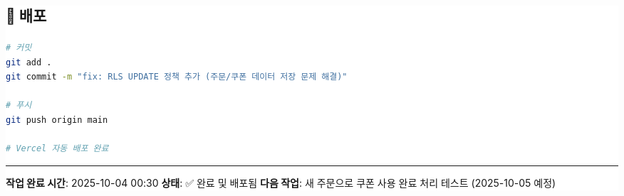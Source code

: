
## 🚀 배포

```bash
# 커밋
git add .
git commit -m "fix: RLS UPDATE 정책 추가 (주문/쿠폰 데이터 저장 문제 해결)"

# 푸시
git push origin main

# Vercel 자동 배포 완료
```

---

**작업 완료 시간**: 2025-10-04 00:30
**상태**: ✅ 완료 및 배포됨
**다음 작업**: 새 주문으로 쿠폰 사용 완료 처리 테스트 (2025-10-05 예정)
